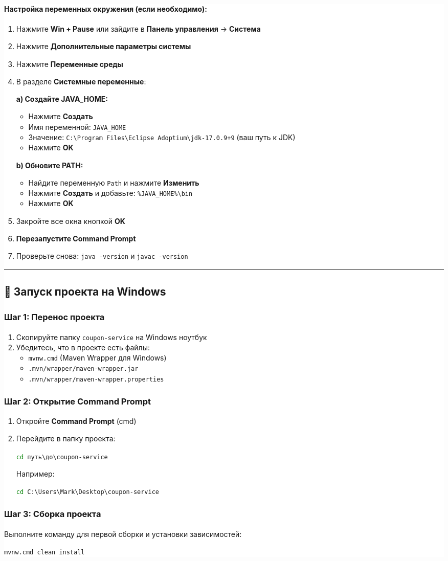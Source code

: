 #### Настройка переменных окружения (если необходимо):

1. Нажмите **Win + Pause** или зайдите в **Панель управления** → **Система**
2. Нажмите **Дополнительные параметры системы**
3. Нажмите **Переменные среды**
4. В разделе **Системные переменные**:

   **a) Создайте JAVA_HOME:**
   - Нажмите **Создать**
   - Имя переменной: `JAVA_HOME`
   - Значение: `C:\Program Files\Eclipse Adoptium\jdk-17.0.9+9` (ваш путь к JDK)
   - Нажмите **OK**

   **b) Обновите PATH:**
   - Найдите переменную `Path` и нажмите **Изменить**
   - Нажмите **Создать** и добавьте: `%JAVA_HOME%\bin`
   - Нажмите **OK**

5. Закройте все окна кнопкой **OK**
6. **Перезапустите Command Prompt**
7. Проверьте снова: `java -version` и `javac -version`

---

## 🚀 Запуск проекта на Windows

### Шаг 1: Перенос проекта

1. Скопируйте папку `coupon-service` на Windows ноутбук
2. Убедитесь, что в проекте есть файлы:
   - `mvnw.cmd` (Maven Wrapper для Windows)
   - `.mvn/wrapper/maven-wrapper.jar`
   - `.mvn/wrapper/maven-wrapper.properties`

### Шаг 2: Открытие Command Prompt

1. Откройте **Command Prompt** (cmd)
2. Перейдите в папку проекта:
   ```cmd
   cd путь\до\coupon-service
   ```

   Например:
   ```cmd
   cd C:\Users\Mark\Desktop\coupon-service
   ```

### Шаг 3: Сборка проекта

Выполните команду для первой сборки и установки зависимостей:

```cmd
mvnw.cmd clean install
```
